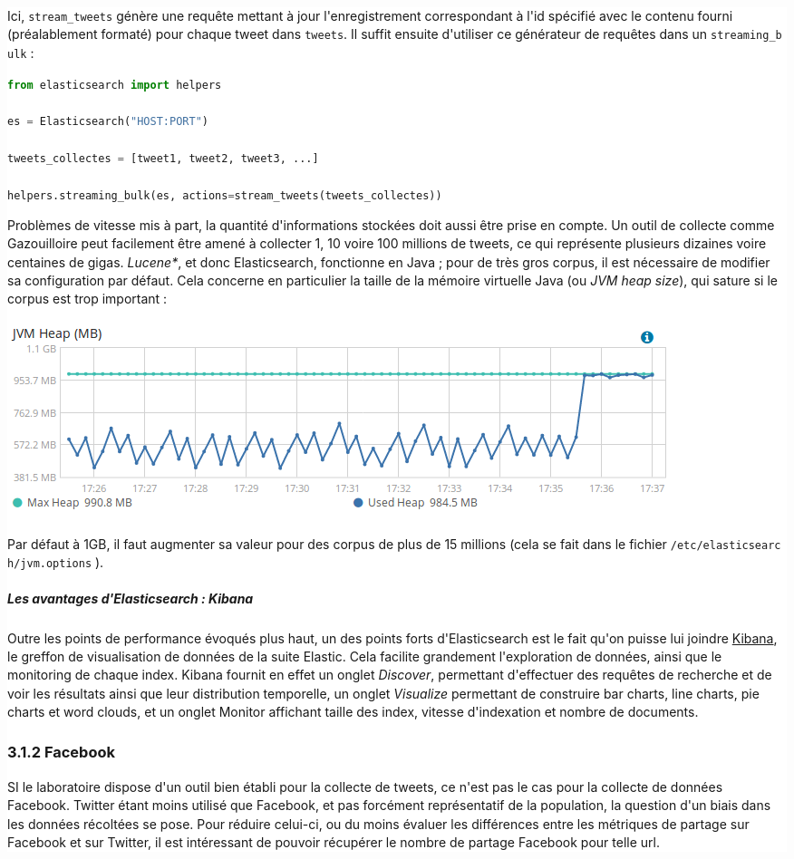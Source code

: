 Ici, `stream_tweets` génère une requête mettant à jour l'enregistrement correspondant à l'id spécifié avec le contenu fourni (préalablement formaté) pour chaque tweet dans `tweets`. Il suffit ensuite d'utiliser ce générateur de requêtes dans un `streaming_bulk` :

```python
from elasticsearch import helpers

es = Elasticsearch("HOST:PORT")

tweets_collectes = [tweet1, tweet2, tweet3, ...]

helpers.streaming_bulk(es, actions=stream_tweets(tweets_collectes))
```

Problèmes de vitesse mis à part, la quantité d'informations stockées doit aussi être prise en compte. Un outil de collecte comme Gazouilloire peut facilement être amené à collecter 1, 10 voire 100 millions de tweets, ce qui représente plusieurs dizaines voire centaines de gigas. _Lucene*_, et donc Elasticsearch, fonctionne en Java ; pour de très gros corpus, il est nécessaire de modifier sa configuration par défaut. Cela concerne en particulier la taille de la mémoire virtuelle Java (ou _JVM heap size_), qui sature si le corpus est trop important :

![](data/JVM_heap_size.png)

Par défaut à 1GB, il faut augmenter sa valeur pour des corpus de plus de 15 millions (cela se fait dans le fichier `/etc/elasticsearch/jvm.options` ).

##### Les avantages d'Elasticsearch : Kibana

Outre les points de performance évoqués plus haut, un des points forts d'Elasticsearch est le fait qu'on puisse lui joindre [Kibana](https://www.elastic.co/fr/products/kibana), le greffon de visualisation de données de la suite Elastic. Cela facilite grandement l'exploration de données, ainsi que le monitoring de chaque index. Kibana fournit en effet un onglet _Discover_, permettant d'effectuer des requêtes de recherche et de voir les résultats ainsi que leur distribution temporelle, un onglet _Visualize_ permettant de construire bar charts, line charts, pie charts et word clouds, et un onglet Monitor affichant taille des index, vitesse d'indexation et nombre de documents.



### 3.1.2 Facebook

SI le laboratoire dispose d'un outil bien établi pour la collecte de tweets, ce n'est pas le cas pour la collecte de données Facebook. Twitter étant moins utilisé que Facebook, et pas forcément représentatif de la population, la question d'un biais dans les données récoltées se pose. Pour réduire celui-ci, ou du moins évaluer les différences entre les métriques de partage sur Facebook et sur Twitter, il est intéressant de pouvoir récupérer le nombre de partage Facebook pour telle url.
